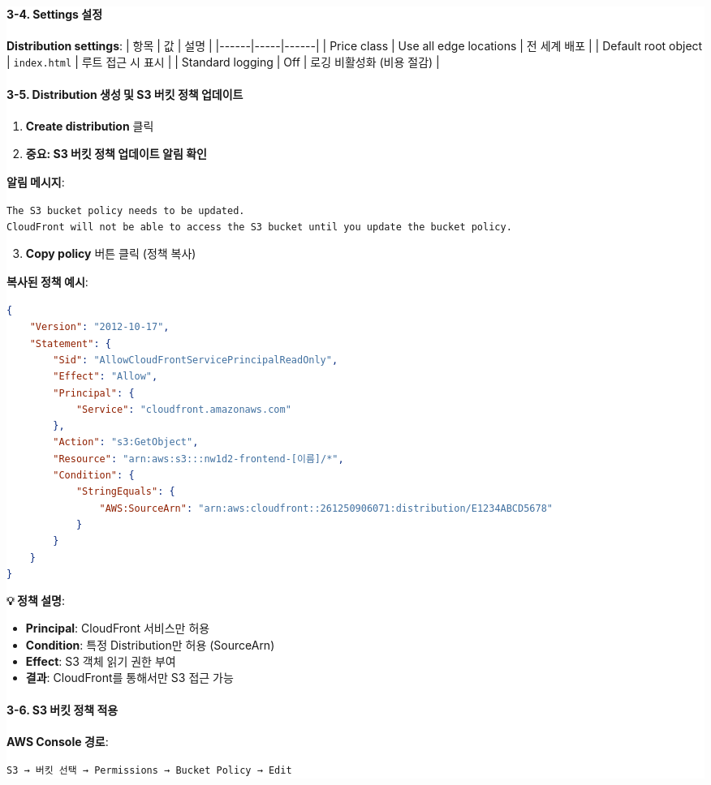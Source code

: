 #### 3-4. Settings 설정

**Distribution settings**:
| 항목 | 값 | 설명 |
|------|-----|------|
| Price class | Use all edge locations | 전 세계 배포 |
| Default root object | `index.html` | 루트 접근 시 표시 |
| Standard logging | Off | 로깅 비활성화 (비용 절감) |

#### 3-5. Distribution 생성 및 S3 버킷 정책 업데이트

1. **Create distribution** 클릭

2. **중요: S3 버킷 정책 업데이트 알림 확인**

**알림 메시지**:
```
The S3 bucket policy needs to be updated.
CloudFront will not be able to access the S3 bucket until you update the bucket policy.
```

3. **Copy policy** 버튼 클릭 (정책 복사)

**복사된 정책 예시**:
```json
{
    "Version": "2012-10-17",
    "Statement": {
        "Sid": "AllowCloudFrontServicePrincipalReadOnly",
        "Effect": "Allow",
        "Principal": {
            "Service": "cloudfront.amazonaws.com"
        },
        "Action": "s3:GetObject",
        "Resource": "arn:aws:s3:::nw1d2-frontend-[이름]/*",
        "Condition": {
            "StringEquals": {
                "AWS:SourceArn": "arn:aws:cloudfront::261250906071:distribution/E1234ABCD5678"
            }
        }
    }
}
```

**💡 정책 설명**:
- **Principal**: CloudFront 서비스만 허용
- **Condition**: 특정 Distribution만 허용 (SourceArn)
- **Effect**: S3 객체 읽기 권한 부여
- **결과**: CloudFront를 통해서만 S3 접근 가능

#### 3-6. S3 버킷 정책 적용

**AWS Console 경로**:
```
S3 → 버킷 선택 → Permissions → Bucket Policy → Edit
```
